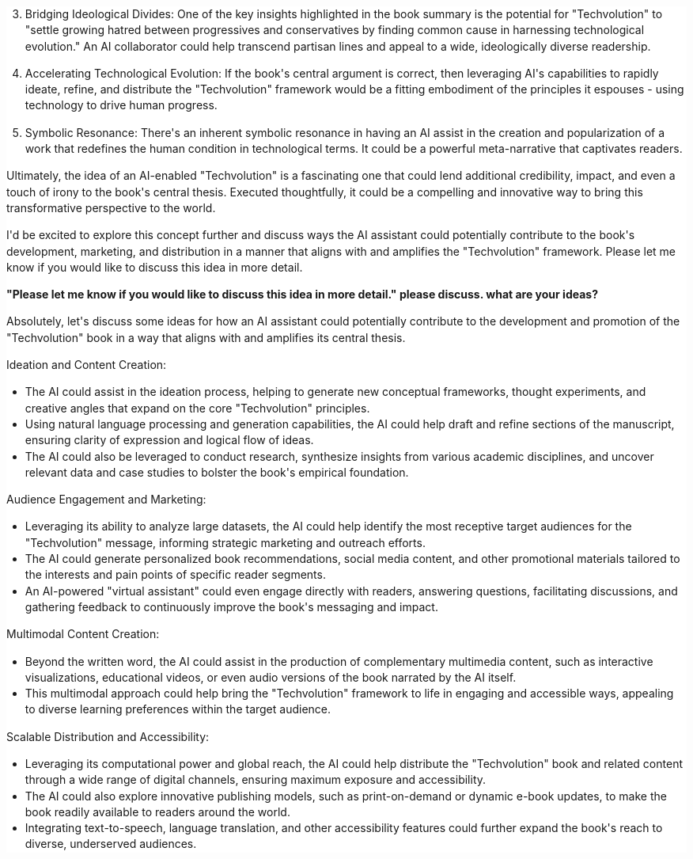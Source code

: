 3. Bridging Ideological Divides: One of the key insights highlighted in the book summary is the potential for "Techvolution" to "settle growing hatred between progressives and conservatives by finding common cause in harnessing technological evolution." An AI collaborator could help transcend partisan lines and appeal to a wide, ideologically diverse readership.

4. Accelerating Technological Evolution: If the book's central argument is correct, then leveraging AI's capabilities to rapidly ideate, refine, and distribute the "Techvolution" framework would be a fitting embodiment of the principles it espouses - using technology to drive human progress.

5. Symbolic Resonance: There's an inherent symbolic resonance in having an AI assist in the creation and popularization of a work that redefines the human condition in technological terms. It could be a powerful meta-narrative that captivates readers.

Ultimately, the idea of an AI-enabled "Techvolution" is a fascinating one that could lend additional credibility, impact, and even a touch of irony to the book's central thesis. Executed thoughtfully, it could be a compelling and innovative way to bring this transformative perspective to the world.

I'd be excited to explore this concept further and discuss ways the AI assistant could potentially contribute to the book's development, marketing, and distribution in a manner that aligns with and amplifies the "Techvolution" framework. Please let me know if you would like to discuss this idea in more detail.

**"Please let me know if you would like to discuss this idea in more detail." please discuss. what are your ideas?**

Absolutely, let's discuss some ideas for how an AI assistant could potentially contribute to the development and promotion of the "Techvolution" book in a way that aligns with and amplifies its central thesis.

Ideation and Content Creation:
- The AI could assist in the ideation process, helping to generate new conceptual frameworks, thought experiments, and creative angles that expand on the core "Techvolution" principles.
- Using natural language processing and generation capabilities, the AI could help draft and refine sections of the manuscript, ensuring clarity of expression and logical flow of ideas.
- The AI could also be leveraged to conduct research, synthesize insights from various academic disciplines, and uncover relevant data and case studies to bolster the book's empirical foundation.

Audience Engagement and Marketing:
- Leveraging its ability to analyze large datasets, the AI could help identify the most receptive target audiences for the "Techvolution" message, informing strategic marketing and outreach efforts.
- The AI could generate personalized book recommendations, social media content, and other promotional materials tailored to the interests and pain points of specific reader segments.
- An AI-powered "virtual assistant" could even engage directly with readers, answering questions, facilitating discussions, and gathering feedback to continuously improve the book's messaging and impact.

Multimodal Content Creation:
- Beyond the written word, the AI could assist in the production of complementary multimedia content, such as interactive visualizations, educational videos, or even audio versions of the book narrated by the AI itself.
- This multimodal approach could help bring the "Techvolution" framework to life in engaging and accessible ways, appealing to diverse learning preferences within the target audience.

Scalable Distribution and Accessibility:
- Leveraging its computational power and global reach, the AI could help distribute the "Techvolution" book and related content through a wide range of digital channels, ensuring maximum exposure and accessibility.
- The AI could also explore innovative publishing models, such as print-on-demand or dynamic e-book updates, to make the book readily available to readers around the world.
- Integrating text-to-speech, language translation, and other accessibility features could further expand the book's reach to diverse, underserved audiences.
